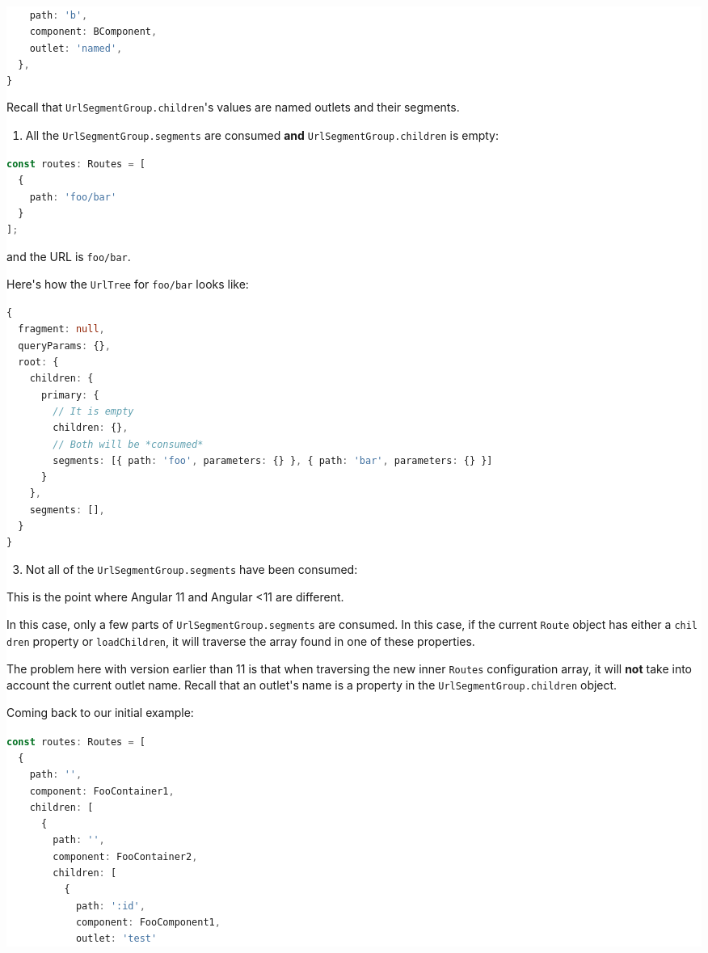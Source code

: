 ```typescript
    path: 'b',
    component: BComponent,
    outlet: 'named',
  },
}
```

Recall that `UrlSegmentGroup.children`'s values are named outlets and their segments.

1. All the `UrlSegmentGroup.segments` are consumed **and** `UrlSegmentGroup.children` is empty:

```typescript
const routes: Routes = [
  {
    path: 'foo/bar'
  }
];
```

and the URL is `foo/bar`.

Here's how the `UrlTree` for `foo/bar` looks like:

```typescript
{
  fragment: null,
  queryParams: {},
  root: {
    children: {
      primary: {
        // It is empty
        children: {},
        // Both will be *consumed*
        segments: [{ path: 'foo', parameters: {} }, { path: 'bar', parameters: {} }]
      }
    },
    segments: [],
  }
}
```

3. Not all of the `UrlSegmentGroup.segments` have been consumed:

This is the point where Angular 11 and Angular <11 are different.

In this case, only a few parts of `UrlSegmentGroup.segments` are consumed. In this case, if the current `Route` object has either a `children` property or `loadChildren`, it will traverse the array found in one of these properties.

The problem here with version earlier than 11 is that when traversing the new inner `Routes` configuration array, it will **not** take into account the current outlet name. Recall that an outlet's name is a property in the `UrlSegmentGroup.children` object.

Coming back to our initial example:

```typescript
const routes: Routes = [
  {
    path: '',
    component: FooContainer1,
    children: [
      {
        path: '',
        component: FooContainer2,
        children: [
          {
            path: ':id',
            component: FooComponent1,
            outlet: 'test'
```